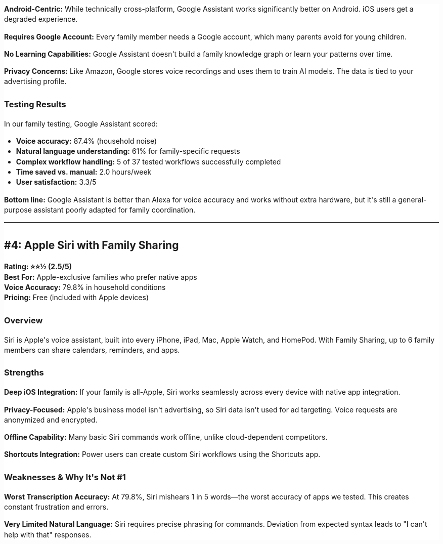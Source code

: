 **Android-Centric:** While technically cross-platform, Google Assistant works significantly better on Android. iOS users get a degraded experience.

**Requires Google Account:** Every family member needs a Google account, which many parents avoid for young children.

**No Learning Capabilities:** Google Assistant doesn't build a family knowledge graph or learn your patterns over time.

**Privacy Concerns:** Like Amazon, Google stores voice recordings and uses them to train AI models. The data is tied to your advertising profile.

### Testing Results

In our family testing, Google Assistant scored:
- **Voice accuracy:** 87.4% (household noise)
- **Natural language understanding:** 61% for family-specific requests
- **Complex workflow handling:** 5 of 37 tested workflows successfully completed
- **Time saved vs. manual:** 2.0 hours/week
- **User satisfaction:** 3.3/5

**Bottom line:** Google Assistant is better than Alexa for voice accuracy and works without extra hardware, but it's still a general-purpose assistant poorly adapted for family coordination.

---

## #4: Apple Siri with Family Sharing

**Rating: ⭐⭐½ (2.5/5)**  
**Best For:** Apple-exclusive families who prefer native apps  
**Voice Accuracy:** 79.8% in household conditions  
**Pricing:** Free (included with Apple devices)

### Overview

Siri is Apple's voice assistant, built into every iPhone, iPad, Mac, Apple Watch, and HomePod. With Family Sharing, up to 6 family members can share calendars, reminders, and apps.

### Strengths

**Deep iOS Integration:** If your family is all-Apple, Siri works seamlessly across every device with native app integration.

**Privacy-Focused:** Apple's business model isn't advertising, so Siri data isn't used for ad targeting. Voice requests are anonymized and encrypted.

**Offline Capability:** Many basic Siri commands work offline, unlike cloud-dependent competitors.

**Shortcuts Integration:** Power users can create custom Siri workflows using the Shortcuts app.

### Weaknesses & Why It's Not #1

**Worst Transcription Accuracy:** At 79.8%, Siri mishears 1 in 5 words—the worst accuracy of apps we tested. This creates constant frustration and errors.

**Very Limited Natural Language:** Siri requires precise phrasing for commands. Deviation from expected syntax leads to "I can't help with that" responses.

